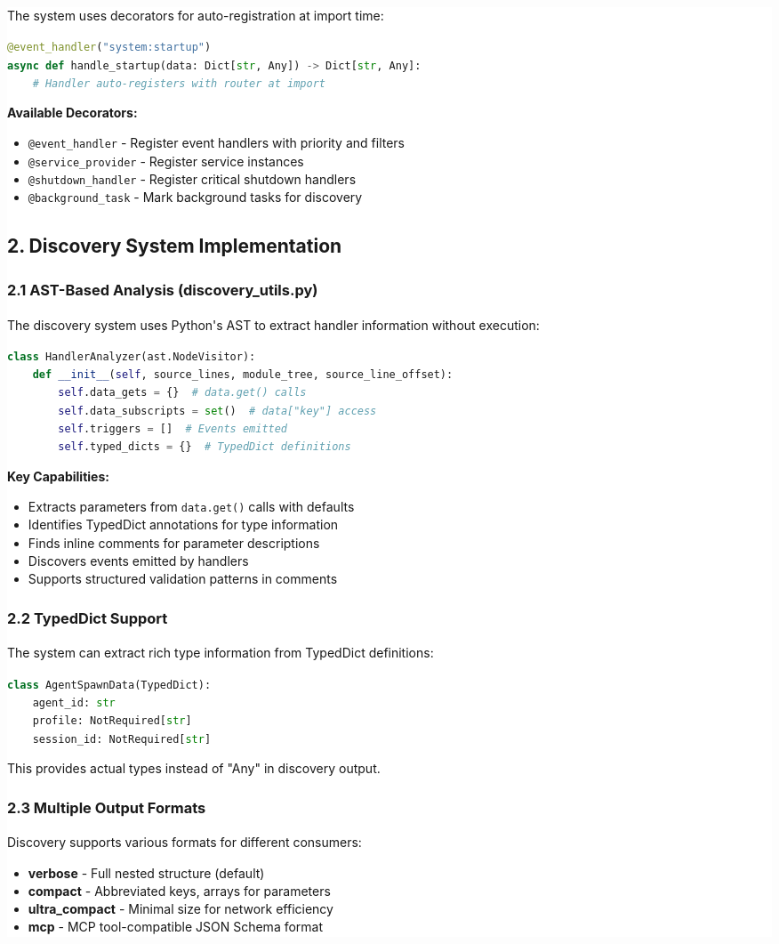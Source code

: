 The system uses decorators for auto-registration at import time:

```python
@event_handler("system:startup")
async def handle_startup(data: Dict[str, Any]) -> Dict[str, Any]:
    # Handler auto-registers with router at import
```

**Available Decorators:**
- `@event_handler` - Register event handlers with priority and filters
- `@service_provider` - Register service instances
- `@shutdown_handler` - Register critical shutdown handlers
- `@background_task` - Mark background tasks for discovery

## 2. Discovery System Implementation

### 2.1 AST-Based Analysis (discovery_utils.py)

The discovery system uses Python's AST to extract handler information without execution:

```python
class HandlerAnalyzer(ast.NodeVisitor):
    def __init__(self, source_lines, module_tree, source_line_offset):
        self.data_gets = {}  # data.get() calls
        self.data_subscripts = set()  # data["key"] access
        self.triggers = []  # Events emitted
        self.typed_dicts = {}  # TypedDict definitions
```

**Key Capabilities:**
- Extracts parameters from `data.get()` calls with defaults
- Identifies TypedDict annotations for type information
- Finds inline comments for parameter descriptions
- Discovers events emitted by handlers
- Supports structured validation patterns in comments

### 2.2 TypedDict Support

The system can extract rich type information from TypedDict definitions:

```python
class AgentSpawnData(TypedDict):
    agent_id: str
    profile: NotRequired[str]
    session_id: NotRequired[str]
```

This provides actual types instead of "Any" in discovery output.

### 2.3 Multiple Output Formats

Discovery supports various formats for different consumers:
- **verbose** - Full nested structure (default)
- **compact** - Abbreviated keys, arrays for parameters
- **ultra_compact** - Minimal size for network efficiency
- **mcp** - MCP tool-compatible JSON Schema format
